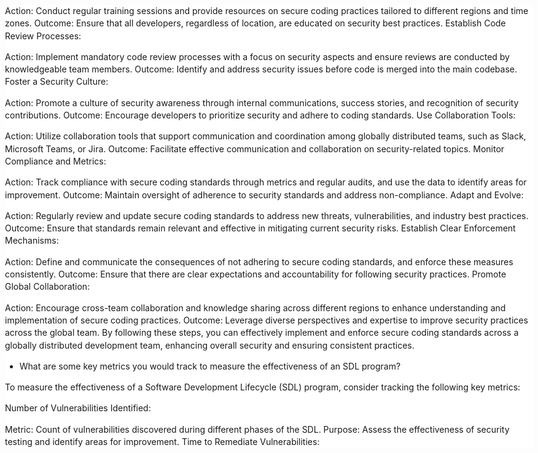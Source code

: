 Action: Conduct regular training sessions and provide resources on secure coding practices tailored to different regions and time zones.
Outcome: Ensure that all developers, regardless of location, are educated on security best practices.
Establish Code Review Processes:

Action: Implement mandatory code review processes with a focus on security aspects and ensure reviews are conducted by knowledgeable team members.
Outcome: Identify and address security issues before code is merged into the main codebase.
Foster a Security Culture:

Action: Promote a culture of security awareness through internal communications, success stories, and recognition of security contributions.
Outcome: Encourage developers to prioritize security and adhere to coding standards.
Use Collaboration Tools:

Action: Utilize collaboration tools that support communication and coordination among globally distributed teams, such as Slack, Microsoft Teams, or Jira.
Outcome: Facilitate effective communication and collaboration on security-related topics.
Monitor Compliance and Metrics:

Action: Track compliance with secure coding standards through metrics and regular audits, and use the data to identify areas for improvement.
Outcome: Maintain oversight of adherence to security standards and address non-compliance.
Adapt and Evolve:

Action: Regularly review and update secure coding standards to address new threats, vulnerabilities, and industry best practices.
Outcome: Ensure that standards remain relevant and effective in mitigating current security risks.
Establish Clear Enforcement Mechanisms:

Action: Define and communicate the consequences of not adhering to secure coding standards, and enforce these measures consistently.
Outcome: Ensure that there are clear expectations and accountability for following security practices.
Promote Global Collaboration:

Action: Encourage cross-team collaboration and knowledge sharing across different regions to enhance understanding and implementation of secure coding practices.
Outcome: Leverage diverse perspectives and expertise to improve security practices across the global team.
By following these steps, you can effectively implement and enforce secure coding standards across a globally distributed development team, enhancing overall security and ensuring consistent practices.

- What are some key metrics you would track to measure the effectiveness of an SDL program?

To measure the effectiveness of a Software Development Lifecycle (SDL) program, consider tracking the following key metrics:

Number of Vulnerabilities Identified:

Metric: Count of vulnerabilities discovered during different phases of the SDL.
Purpose: Assess the effectiveness of security testing and identify areas for improvement.
Time to Remediate Vulnerabilities:
